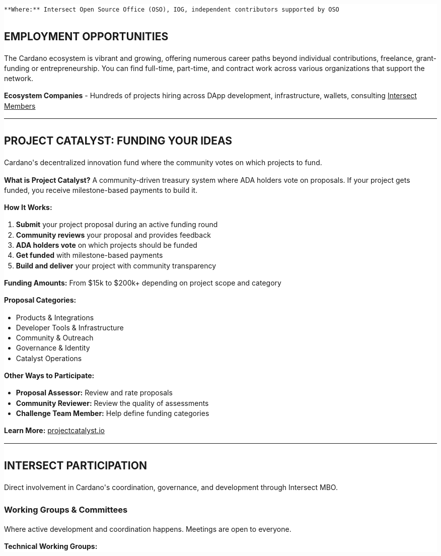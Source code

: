     **Where:** Intersect Open Source Office (OSO), IOG, independent contributors supported by OSO

## EMPLOYMENT OPPORTUNITIES

The Cardano ecosystem is vibrant and growing, offering numerous career paths beyond individual contributions, freelance, grant-funding or entrepreneurship. You can find full-time, part-time, and contract work across various organizations that support the network. 

**Ecosystem Companies** - Hundreds of projects hiring across DApp development, infrastructure, wallets, consulting [Intersect Members](https://www.intersectmbo.org/our-members)

---

## PROJECT CATALYST: FUNDING YOUR IDEAS

Cardano's decentralized innovation fund where the community votes on which projects to fund.

**What is Project Catalyst?**
A community-driven treasury system where ADA holders vote on proposals. If your project gets funded, you receive milestone-based payments to build it.

**How It Works:**
1. **Submit** your project proposal during an active funding round
2. **Community reviews** your proposal and provides feedback
3. **ADA holders vote** on which projects should be funded
4. **Get funded** with milestone-based payments
5. **Build and deliver** your project with community transparency

**Funding Amounts:** From $15k to $200k+ depending on project scope and category

**Proposal Categories:**
- Products & Integrations
- Developer Tools & Infrastructure
- Community & Outreach
- Governance & Identity
- Catalyst Operations

**Other Ways to Participate:**
- **Proposal Assessor:** Review and rate proposals
- **Community Reviewer:** Review the quality of assessments
- **Challenge Team Member:** Help define funding categories

**Learn More:** [projectcatalyst.io](https://projectcatalyst.io)

---

## INTERSECT PARTICIPATION

Direct involvement in Cardano's coordination, governance, and development through Intersect MBO.

### Working Groups & Committees

Where active development and coordination happens. Meetings are open to everyone.

**Technical Working Groups:**
